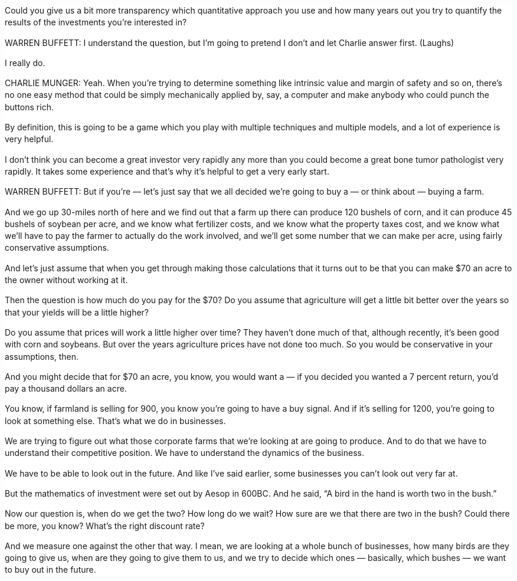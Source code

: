 Could you give us a bit more transparency which quantitative approach you use and how many years out you try to quantify the results of the investments you’re interested in?

WARREN BUFFETT: I understand the question, but I’m going to pretend I don’t and let Charlie answer first. (Laughs)

I really do.

CHARLIE MUNGER: Yeah. When you’re trying to determine something like intrinsic value and margin of safety and so on, there’s no one easy method that could be simply mechanically applied by, say, a computer and make anybody who could punch the buttons rich.

By definition, this is going to be a game which you play with multiple techniques and multiple models, and a lot of experience is very helpful.

I don’t think you can become a great investor very rapidly any more than you could become a great bone tumor pathologist very rapidly. It takes some experience and that’s why it’s helpful to get a very early start.

WARREN BUFFETT: But if you’re — let’s just say that we all decided we’re going to buy a — or think about — buying a farm.

And we go up 30-miles north of here and we find out that a farm up there can produce 120 bushels of corn, and it can produce 45 bushels of soybean per acre, and we know what fertilizer costs, and we know what the property taxes cost, and we know what we’ll have to pay the farmer to actually do the work involved, and we’ll get some number that we can make per acre, using fairly conservative assumptions.

And let’s just assume that when you get through making those calculations that it turns out to be that you can make $70 an acre to the owner without working at it.

Then the question is how much do you pay for the $70? Do you assume that agriculture will get a little bit better over the years so that your yields will be a little higher?

Do you assume that prices will work a little higher over time? They haven’t done much of that, although recently, it’s been good with corn and soybeans. But over the years agriculture prices have not done too much. So you would be conservative in your assumptions, then.

And you might decide that for $70 an acre, you know, you would want a — if you decided you wanted a 7 percent return, you’d pay a thousand dollars an acre.

You know, if farmland is selling for 900, you know you’re going to have a buy signal. And if it’s selling for 1200, you’re going to look at something else. That’s what we do in businesses.

We are trying to figure out what those corporate farms that we’re looking at are going to produce. And to do that we have to understand their competitive position. We have to understand the dynamics of the business.

We have to be able to look out in the future. And like I’ve said earlier, some businesses you can’t look out very far at.

But the mathematics of investment were set out by Aesop in 600BC. And he said, “A bird in the hand is worth two in the bush.”

Now our question is, when do we get the two? How long do we wait? How sure are we that there are two in the bush? Could there be more, you know? What’s the right discount rate?

And we measure one against the other that way. I mean, we are looking at a whole bunch of businesses, how many birds are they going to give us, when are they going to give them to us, and we try to decide which ones — basically, which bushes — we want to buy out in the future.
